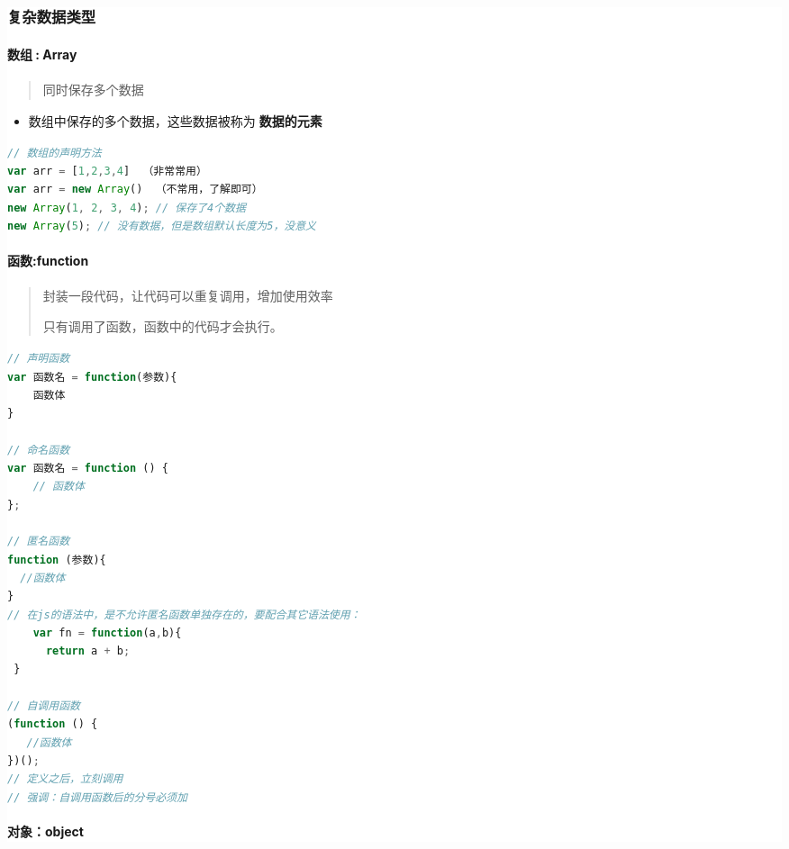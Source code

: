 ### 复杂数据类型

#### 数组 : Array

> 同时保存多个数据

- 数组中保存的多个数据，这些数据被称为 **数据的元素**

```js
// 数组的声明方法
var arr = [1,2,3,4]  （非常常用）
var arr = new Array()  （不常用，了解即可）
new Array(1, 2, 3, 4); // 保存了4个数据
new Array(5); // 没有数据，但是数组默认长度为5，没意义
```



#### 函数:function

> 封装一段代码，让代码可以重复调用，增加使用效率
>
> 只有调用了函数，函数中的代码才会执行。

```javascript
// 声明函数
var 函数名 = function(参数){
 	函数体
}

// 命名函数
var 函数名 = function () {
    // 函数体
};

// 匿名函数
function (参数){
  //函数体
}
// 在js的语法中，是不允许匿名函数单独存在的，要配合其它语法使用：
    var fn = function(a,b){
      return a + b;
 }

// 自调用函数
(function () {
   //函数体 
})();
// 定义之后，立刻调用
// 强调：自调用函数后的分号必须加
```



#### 对象：object
